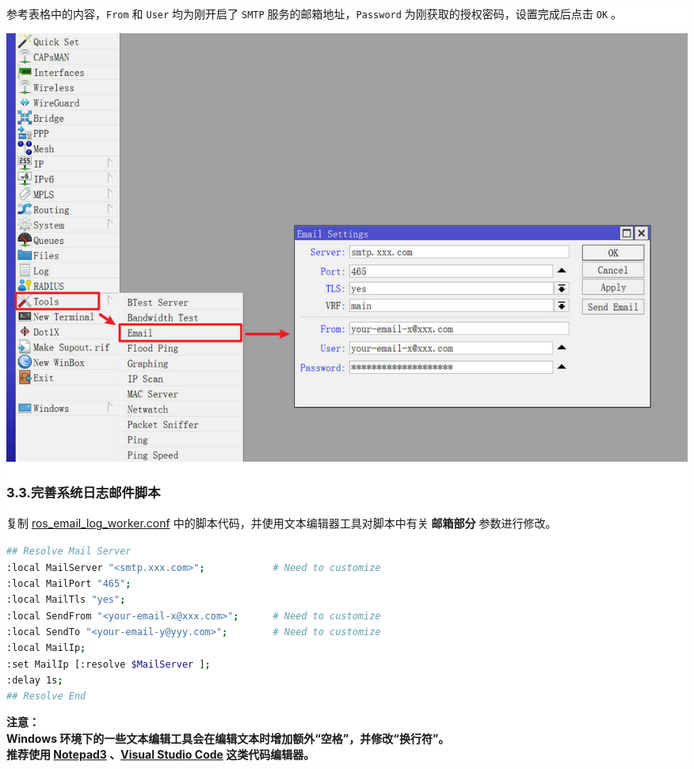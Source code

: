参考表格中的内容，`From` 和 `User` 均为刚开启了 `SMTP` 服务的邮箱地址，`Password` 为刚获取的授权密码，设置完成后点击 `OK` 。  

![邮件服务设置](img/p07/wb_email_config.jpeg)

### 3.3.完善系统日志邮件脚本

复制 [ros_email_log_worker.conf](./src/email/ros_email_log_worker.conf) 中的脚本代码，并使用文本编辑器工具对脚本中有关 **邮箱部分** 参数进行修改。  

```bash
## Resolve Mail Server
:local MailServer "<smtp.xxx.com>";            # Need to customize
:local MailPort "465";
:local MailTls "yes";
:local SendFrom "<your-email-x@xxx.com>";      # Need to customize
:local SendTo "<your-email-y@yyy.com>";        # Need to customize
:local MailIp;
:set MailIp [:resolve $MailServer ];
:delay 1s;
## Resolve End
```

**注意：**  
**Windows 环境下的一些文本编辑工具会在编辑文本时增加额外“空格”，并修改“换行符”。**  
**推荐使用 [Notepad3](https://www.rizonesoft.com/downloads/notepad3/) 、[Visual Studio Code](https://code.visualstudio.com/Download) 这类代码编辑器。**  
